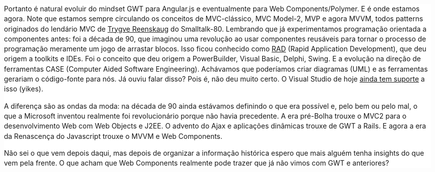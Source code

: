 <p>Portanto é natural evoluir do mindset GWT para Angular.js e eventualmente para Web Components/Polymer. E é onde estamos agora. Note que estamos sempre circulando os conceitos de MVC-clássico, MVC Model-2, MVP e agora MVVM, todos patterns originados do lendário MVC de <a href="https://heim.ifi.uio.no/~trygver/themes/mvc/mvc-index.html">Trygve Reenskaug</a> do Smalltalk-80. Lembrando que já experimentamos programação orientada a componentes antes: foi a década de 90, que imaginou uma revolução ao usar componentes reusáveis para tornar o processo de programação meramente um jogo de arrastar blocos. Isso ficou conhecido como <a href="https://en.wikipedia.org/wiki/Rapid_application_development">RAD</a> (Rapid Application Development), que deu origem a toolkits e IDEs. Foi o conceito que deu origem a PowerBuilder, Visual Basic, Delphi, Swing. E a evolução na direção de ferramentas CASE (Computer Aided Software Engineering). Achávamos que poderíamos criar diagramas (UML) e as ferramentas gerariam o código-fonte para nós. Já ouviu falar disso? Pois é, não deu muito certo. O Visual Studio de hoje <a href="https://msdn.microsoft.com/en-us/library/ff657795.aspx">ainda tem suporte</a> a isso (yikes).</p>
<p>A diferença são as ondas da moda: na década de 90 ainda estávamos definindo o que era possível e, pelo bem ou pelo mal, o que a Microsoft inventou realmente foi revolucionário porque não havia precedente. A era pré-Bolha trouxe o MVC2 para o desenvolvimento Web com Web Objects e J2EE. O advento do Ajax e aplicações dinâmicas trouxe de GWT a Rails. E agora a era da Renascença do Javascript trouxe o MVVM e Web Components.</p>
<p>Não sei o que vem depois daqui, mas depois de organizar a informação histórica espero que mais alguém tenha insights do que vem pela frente. O que acham que Web Components realmente pode trazer que já não vimos com GWT e anteriores?</p>
<p></p>